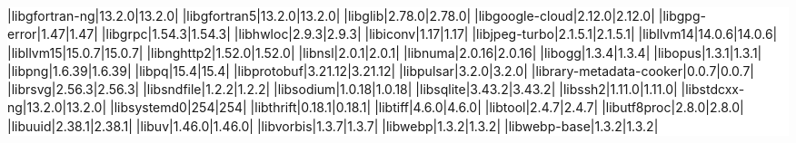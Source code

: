 |libgfortran-ng|13.2.0|13.2.0|
|libgfortran5|13.2.0|13.2.0|
|libglib|2.78.0|2.78.0|
|libgoogle-cloud|2.12.0|2.12.0|
|libgpg-error|1.47|1.47|
|libgrpc|1.54.3|1.54.3|
|libhwloc|2.9.3|2.9.3|
|libiconv|1.17|1.17|
|libjpeg-turbo|2.1.5.1|2.1.5.1|
|libllvm14|14.0.6|14.0.6|
|libllvm15|15.0.7|15.0.7|
|libnghttp2|1.52.0|1.52.0|
|libnsl|2.0.1|2.0.1|
|libnuma|2.0.16|2.0.16|
|libogg|1.3.4|1.3.4|
|libopus|1.3.1|1.3.1|
|libpng|1.6.39|1.6.39|
|libpq|15.4|15.4|
|libprotobuf|3.21.12|3.21.12|
|libpulsar|3.2.0|3.2.0|
|library-metadata-cooker|0.0.7|0.0.7|
|librsvg|2.56.3|2.56.3|
|libsndfile|1.2.2|1.2.2|
|libsodium|1.0.18|1.0.18|
|libsqlite|3.43.2|3.43.2|
|libssh2|1.11.0|1.11.0|
|libstdcxx-ng|13.2.0|13.2.0|
|libsystemd0|254|254|
|libthrift|0.18.1|0.18.1|
|libtiff|4.6.0|4.6.0|
|libtool|2.4.7|2.4.7|
|libutf8proc|2.8.0|2.8.0|
|libuuid|2.38.1|2.38.1|
|libuv|1.46.0|1.46.0|
|libvorbis|1.3.7|1.3.7|
|libwebp|1.3.2|1.3.2|
|libwebp-base|1.3.2|1.3.2|